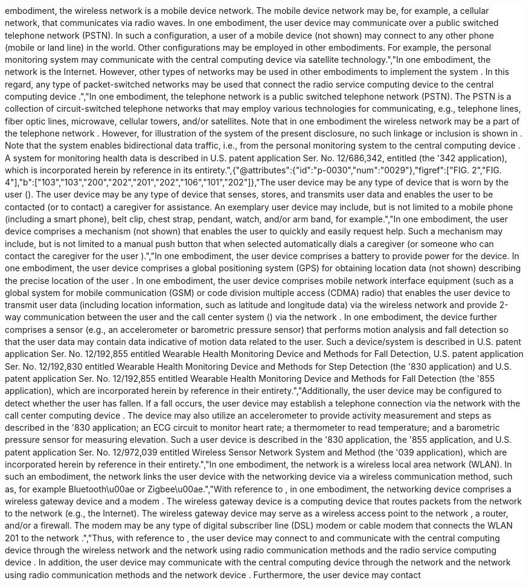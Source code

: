 embodiment, the wireless network  is a mobile device network. The mobile device network may be, for example, a cellular network, that communicates via radio waves. In one embodiment, the user device  may communicate over a public switched telephone network (PSTN). In such a configuration, a user of a mobile device (not shown) may connect to any other phone (mobile or land line) in the world. Other configurations may be employed in other embodiments. For example, the personal monitoring system  may communicate with the central computing device  via satellite technology.","In one embodiment, the network  is the Internet. However, other types of networks may be used in other embodiments to implement the system . In this regard, any type of packet-switched networks may be used that connect the radio service computing device  to the central computing device .","In one embodiment, the telephone network  is a public switched telephone network (PSTN). The PSTN is a collection of circuit-switched telephone networks that may employ various technologies for communicating, e.g., telephone lines, fiber optic lines, microwave, cellular towers, and\/or satellites. Note that in one embodiment the wireless network  may be a part of the telephone network . However, for illustration of the system  of the present disclosure, no such linkage or inclusion is shown in . Note that the system  enables bidirectional data traffic, i.e., from the personal monitoring system  to the central computing device . A system for monitoring health data is described in U.S. patent application Ser. No. 12\/686,342, entitled (the '342 application), which is incorporated herein by reference in its entirety.",{"@attributes":{"id":"p-0030","num":"0029"},"figref":["FIG. 2","FIG. 4"],"b":["103","103","200","202","201","202","106","101","202"]},"The user device  may be any type of device that is worn by the user  (). The user device  may be any type of device that senses, stores, and transmits user data  and enables the user  to be contacted (or to contact) a caregiver for assistance. An exemplary user device may include, but is not limited to a mobile phone (including a smart phone), belt clip, chest strap, pendant, watch, and\/or arm band, for example.","In one embodiment, the user device  comprises a mechanism (not shown) that enables the user  to quickly and easily request help. Such a mechanism may include, but is not limited to a manual push button that when selected automatically dials a caregiver (or someone who can contact the caregiver for the user ).","In one embodiment, the user device  comprises a battery to provide power for the device. In one embodiment, the user device  comprises a global positioning system (GPS) for obtaining location data (not shown) describing the precise location of the user . In one embodiment, the user device  comprises mobile network interface equipment (such as a global system for mobile communication (GSM) or code division multiple access (CDMA) radio) that enables the user device  to transmit user data  (including location information, such as latitude and longitude data) via the wireless network  and provide 2-way communication between the user  and the call center system  () via the network . In one embodiment, the device  further comprises a sensor (e.g., an accelerometer or barometric pressure sensor) that performs motion analysis and fall detection so that the user data  may contain data indicative of motion data related to the user. Such a device\/system is described in U.S. patent application Ser. No. 12\/192,855 entitled Wearable Health Monitoring Device and Methods for Fall Detection, U.S. patent application Ser. No. 12\/192,830 entitled Wearable Health Monitoring Device and Methods for Step Detection (the '830 application) and U.S. patent application Ser. No. 12\/192,855 entitled Wearable Health Monitoring Device and Methods for Fall Detection (the '855 application), which are incorporated herein by reference in their entirety.","Additionally, the user device  may be configured to detect whether the user  has fallen. If a fall occurs, the user device  may establish a telephone connection via the network  with the call center computing device . The device may also utilize an accelerometer to provide activity measurement and steps as described in the '830 application; an ECG circuit to monitor heart rate; a thermometer to read temperature; and a barometric pressure sensor for measuring elevation. Such a user device  is described in the '830 application, the '855 application, and U.S. patent application Ser. No. 12\/972,039 entitled Wireless Sensor Network System and Method (the '039 application), which are incorporated herein by reference in their entirety.","In one embodiment, the network  is a wireless local area network (WLAN). In such an embodiment, the network  links the user device  with the networking device  via a wireless communication method, such as, for example Bluetooth\u00ae or Zigbee\u00ae.","With reference to , in one embodiment, the networking device  comprises a wireless gateway device  and a modem . The wireless gateway device  is a computing device that routes packets from the network  to the network  (e.g., the Internet). The wireless gateway device  may serve as a wireless access point to the network , a router, and\/or a firewall. The modem  may be any type of digital subscriber line (DSL) modem or cable modem that connects the WLAN 201 to the network .","Thus, with reference to , the user device  may connect to and communicate with the central computing device  through the wireless network  and the network  using radio communication methods and the radio service computing device . In addition, the user device  may communicate with the central computing device  through the network  and the network  using radio communication methods and the network device . Furthermore, the user device  may contact